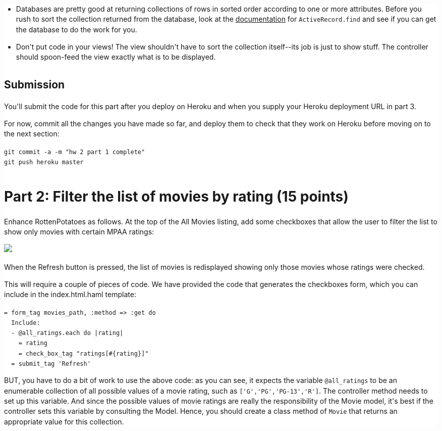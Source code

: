 * Databases are pretty good
at returning collections of rows in sorted order according to one or
more attributes. Before you rush to sort the collection returned from
the database, look at the
[documentation](http://api.rubyonrails.org/v4.2.1/) for
`ActiveRecord.find` and see if you can get the database to do the work for you.

* Don't put code in your views! The view shouldn't have to sort the
collection itself--its job is just to show stuff. The controller should
spoon-feed the view exactly what is to be displayed.  

## Submission

You'll submit the code for this part after you deploy on Heroku and when
you supply your Heroku deployment URL in part 3.

For now, commit all the changes you have made so far,
and deploy them to check that they work on Heroku
before moving on to the next section:

```
git commit -a -m "hw 2 part 1 complete"
git push heroku master
```

# Part 2: Filter the list of movies by rating (15 points)

Enhance RottenPotatoes as follows. At the top of the All Movies listing,
add some checkboxes that allow the user to filter the list to show only
movies with certain MPAA ratings: 

![](https://github.com/saasbook/hw-rails-intro/blob/master/filter-screenshot.png)

When the Refresh button is pressed, the list of movies is redisplayed
showing only those movies whose ratings were checked. 

This will require a couple of pieces of code. We have provided the code
that generates the checkboxes form, which you can include in the
index.html.haml template: 

```
= form_tag movies_path, :method => :get do
  Include:
  - @all_ratings.each do |rating|
    = rating
    = check_box_tag "ratings[#{rating}]"
  = submit_tag 'Refresh'
```

BUT, you have to do a bit of work to use the above code: as you can see,
it expects the variable `@all_ratings` to be an enumerable collection of
all possible values of a movie rating, such as
`['G','PG','PG-13','R']`. The controller method needs to set up this
variable. And since the possible values of movie ratings are really the
responsibility of the Movie model, it's best if the controller sets this
variable by consulting the Model. Hence, you should create a class
method of `Movie` that returns an appropriate value for this collection. 

